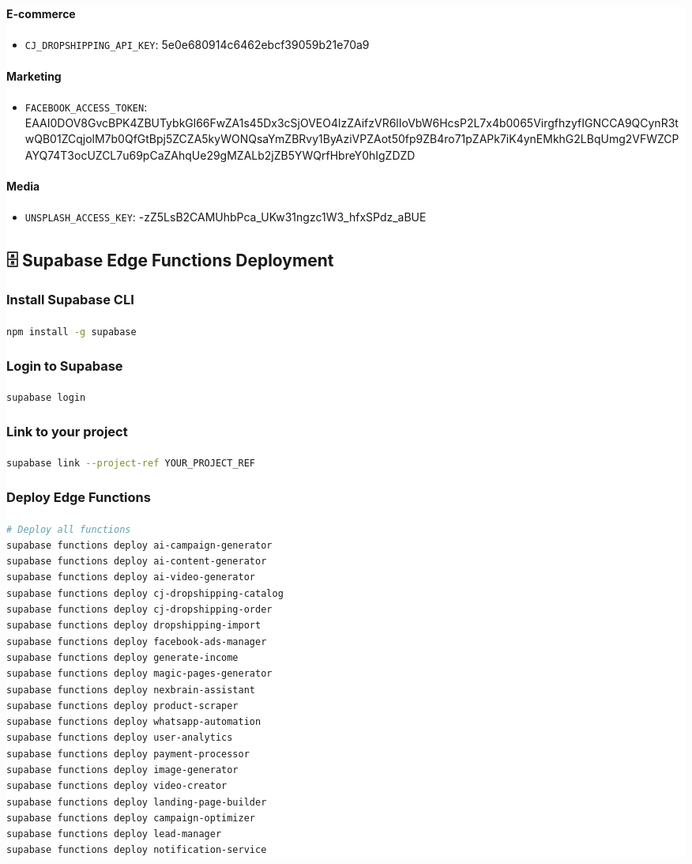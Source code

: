 #### E-commerce
- `CJ_DROPSHIPPING_API_KEY`: 5e0e680914c6462ebcf39059b21e70a9

#### Marketing
- `FACEBOOK_ACCESS_TOKEN`: EAAI0DOV8GvcBPK4ZBUTybkGl66FwZA1s45Dx3cSjOVEO4lzZAifzVR6lIoVbW6HcsP2L7x4b0065VirgfhzyfIGNCCA9QCynR3twQB01ZCqjolM7b0QfGtBpj5ZCZA5kyWONQsaYmZBRvy1ByAziVPZAot50fp9ZB4ro71pZAPk7iK4ynEMkhG2LBqUmg2VFWZCPAYQ74T3ocUZCL7u69pCaZAhqUe29gMZALb2jZB5YWQrfHbreY0hIgZDZD

#### Media
- `UNSPLASH_ACCESS_KEY`: -zZ5LsB2CAMUhbPca_UKw31ngzc1W3_hfxSPdz_aBUE

## 🗄️ Supabase Edge Functions Deployment

### Install Supabase CLI
```bash
npm install -g supabase
```

### Login to Supabase
```bash
supabase login
```

### Link to your project
```bash
supabase link --project-ref YOUR_PROJECT_REF
```

### Deploy Edge Functions
```bash
# Deploy all functions
supabase functions deploy ai-campaign-generator
supabase functions deploy ai-content-generator
supabase functions deploy ai-video-generator
supabase functions deploy cj-dropshipping-catalog
supabase functions deploy cj-dropshipping-order
supabase functions deploy dropshipping-import
supabase functions deploy facebook-ads-manager
supabase functions deploy generate-income
supabase functions deploy magic-pages-generator
supabase functions deploy nexbrain-assistant
supabase functions deploy product-scraper
supabase functions deploy whatsapp-automation
supabase functions deploy user-analytics
supabase functions deploy payment-processor
supabase functions deploy image-generator
supabase functions deploy video-creator
supabase functions deploy landing-page-builder
supabase functions deploy campaign-optimizer
supabase functions deploy lead-manager
supabase functions deploy notification-service
```

